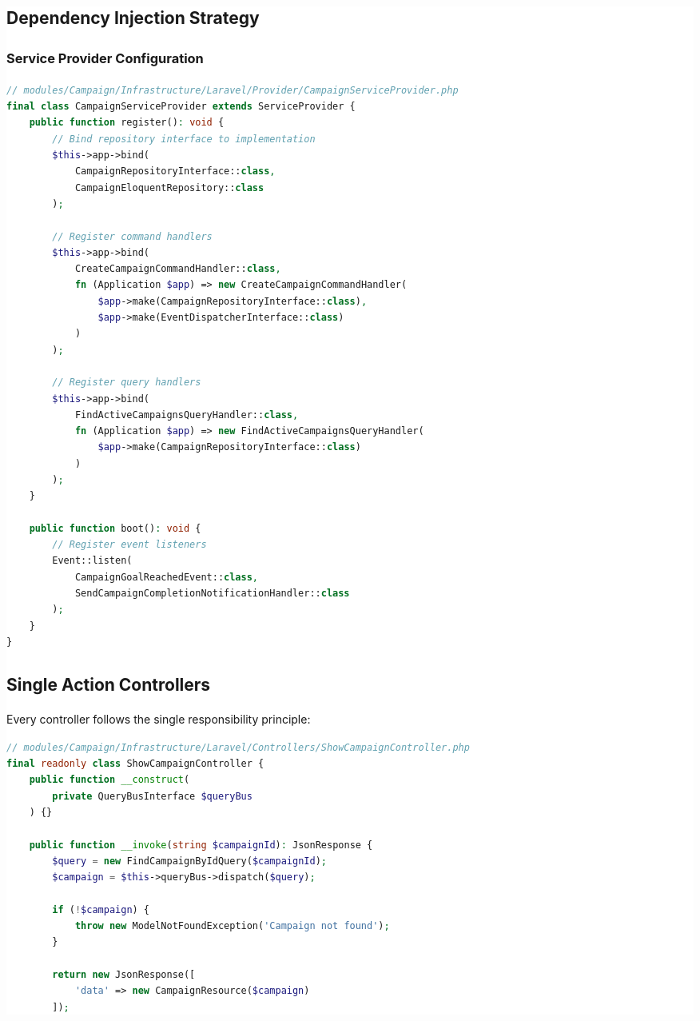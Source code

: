 ## Dependency Injection Strategy

### Service Provider Configuration
```php
// modules/Campaign/Infrastructure/Laravel/Provider/CampaignServiceProvider.php
final class CampaignServiceProvider extends ServiceProvider {
    public function register(): void {
        // Bind repository interface to implementation
        $this->app->bind(
            CampaignRepositoryInterface::class,
            CampaignEloquentRepository::class
        );
        
        // Register command handlers
        $this->app->bind(
            CreateCampaignCommandHandler::class,
            fn (Application $app) => new CreateCampaignCommandHandler(
                $app->make(CampaignRepositoryInterface::class),
                $app->make(EventDispatcherInterface::class)
            )
        );
        
        // Register query handlers
        $this->app->bind(
            FindActiveCampaignsQueryHandler::class,
            fn (Application $app) => new FindActiveCampaignsQueryHandler(
                $app->make(CampaignRepositoryInterface::class)
            )
        );
    }
    
    public function boot(): void {
        // Register event listeners
        Event::listen(
            CampaignGoalReachedEvent::class,
            SendCampaignCompletionNotificationHandler::class
        );
    }
}
```

## Single Action Controllers

Every controller follows the single responsibility principle:

```php
// modules/Campaign/Infrastructure/Laravel/Controllers/ShowCampaignController.php
final readonly class ShowCampaignController {
    public function __construct(
        private QueryBusInterface $queryBus
    ) {}
    
    public function __invoke(string $campaignId): JsonResponse {
        $query = new FindCampaignByIdQuery($campaignId);
        $campaign = $this->queryBus->dispatch($query);
        
        if (!$campaign) {
            throw new ModelNotFoundException('Campaign not found');
        }
        
        return new JsonResponse([
            'data' => new CampaignResource($campaign)
        ]);
```